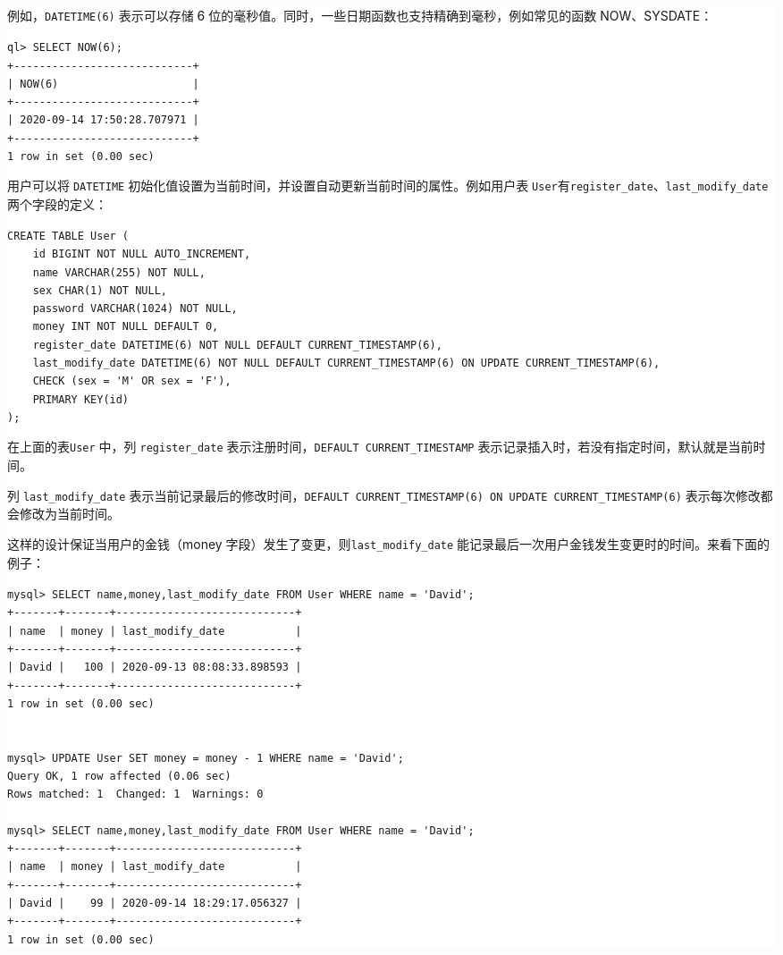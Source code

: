 例如，`DATETIME(6)` 表示可以存储 6 位的毫秒值。同时，一些日期函数也支持精确到毫秒，例如常见的函数 NOW、SYSDATE：

```mysql
ql> SELECT NOW(6);
+----------------------------+
| NOW(6)                     |
+----------------------------+
| 2020-09-14 17:50:28.707971 |
+----------------------------+
1 row in set (0.00 sec)
```

用户可以将 `DATETIME` 初始化值设置为当前时间，并设置自动更新当前时间的属性。例如用户表 `User`有`register_date`、`last_modify_date`两个字段的定义：
```mysql
CREATE TABLE User (
    id BIGINT NOT NULL AUTO_INCREMENT,
    name VARCHAR(255) NOT NULL,
    sex CHAR(1) NOT NULL,
    password VARCHAR(1024) NOT NULL,
    money INT NOT NULL DEFAULT 0,
    register_date DATETIME(6) NOT NULL DEFAULT CURRENT_TIMESTAMP(6),
    last_modify_date DATETIME(6) NOT NULL DEFAULT CURRENT_TIMESTAMP(6) ON UPDATE CURRENT_TIMESTAMP(6),
    CHECK (sex = 'M' OR sex = 'F'),
    PRIMARY KEY(id)
);
```

在上面的表`User` 中，列 `register_date` 表示注册时间，`DEFAULT CURRENT_TIMESTAMP` 表示记录插入时，若没有指定时间，默认就是当前时间。

列 `last_modify_date` 表示当前记录最后的修改时间，`DEFAULT CURRENT_TIMESTAMP(6) ON UPDATE CURRENT_TIMESTAMP(6)` 表示每次修改都会修改为当前时间。

这样的设计保证当用户的金钱（money 字段）发生了变更，则`last_modify_date` 能记录最后一次用户金钱发生变更时的时间。来看下面的例子：
```mysql
mysql> SELECT name,money,last_modify_date FROM User WHERE name = 'David';
+-------+-------+----------------------------+
| name  | money | last_modify_date           |
+-------+-------+----------------------------+
| David |   100 | 2020-09-13 08:08:33.898593 |
+-------+-------+----------------------------+
1 row in set (0.00 sec)


mysql> UPDATE User SET money = money - 1 WHERE name = 'David';
Query OK, 1 row affected (0.06 sec)
Rows matched: 1  Changed: 1  Warnings: 0

mysql> SELECT name,money,last_modify_date FROM User WHERE name = 'David';
+-------+-------+----------------------------+
| name  | money | last_modify_date           |
+-------+-------+----------------------------+
| David |    99 | 2020-09-14 18:29:17.056327 |
+-------+-------+----------------------------+
1 row in set (0.00 sec)
```

